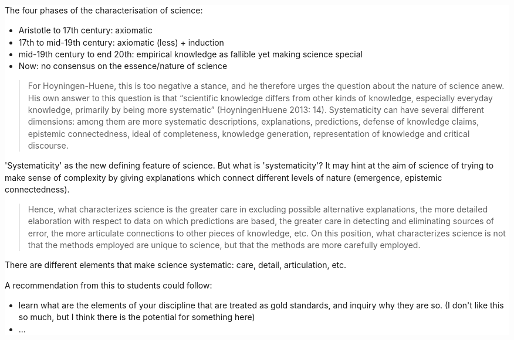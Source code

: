 The four phases of the characterisation of science:  
  
- Aristotle to 17th century: axiomatic  
- 17th to mid-19th century: axiomatic (less) + induction  
- mid-19th century to end 20th: empirical knowledge as fallible yet making science special  
- Now: no consensus on the essence/nature of science

> For Hoyningen-Huene, this is too negative a stance, and he therefore urges the question about the nature of science anew. His own answer to this question is that “scientific knowledge differs from other kinds of knowledge, especially everyday knowledge, primarily by being more systematic” (HoyningenHuene 2013: 14). Systematicity can have several different dimensions: among them are more systematic descriptions, explanations, predictions, defense of knowledge claims, epistemic connectedness, ideal of completeness, knowledge generation, representation of knowledge and critical discourse.

'Systematicity' as the new defining feature of science. But what is 'systematicity'? It may hint at the aim of science of trying to make sense of complexity by giving explanations which connect different levels of nature (emergence, epistemic connectedness).

> Hence, what characterizes science is the greater care in excluding possible alternative explanations, the more detailed elaboration with respect to data on which predictions are based, the greater care in detecting and eliminating sources of error, the more articulate connections to other pieces of knowledge, etc. On this position, what characterizes science is not that the methods employed are unique to science, but that the methods are more carefully employed.

There are different elements that make science systematic: care, detail, articulation, etc.  
    
A recommendation from this to students could follow:  
  
- learn what are the elements of your discipline that are treated as gold standards, and inquiry why they are so. (I don't like this so much, but I think there is the potential for something here)  
- ...

